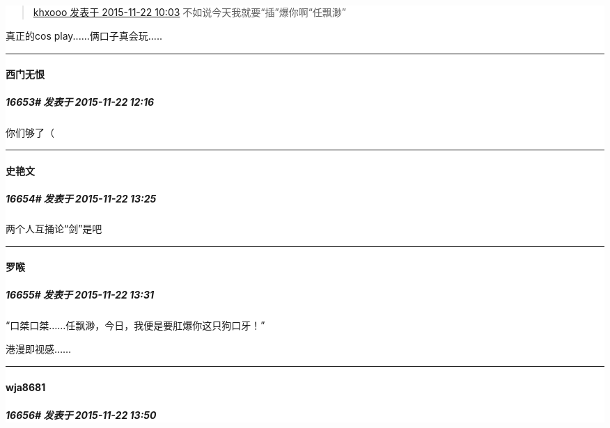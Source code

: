 

<blockquote><a href="httphttps://bbs.saraba1st.com/2b/forum.php?mod=redirect&amp;amp;goto=findpost&amp;amp;pid=30813108&amp;amp;ptid=346283" target="_blank">khxooo 发表于 2015-11-22 10:03</a>
不如说今天我就要“插”爆你啊“任飘渺”</blockquote>
真正的cos play......俩口子真会玩.....







*****

####  西门无恨  
##### 16653#       发表于 2015-11-22 12:16




你们够了（







*****

####  史艳文  
##### 16654#       发表于 2015-11-22 13:25




两个人互捅论“剑”是吧







*****

####  罗喉  
##### 16655#       发表于 2015-11-22 13:31




“口桀口桀……任飘渺，今日，我便是要肛爆你这只狗口牙！”



港漫即视感……







*****

####  wja8681  
##### 16656#       发表于 2015-11-22 13:50
